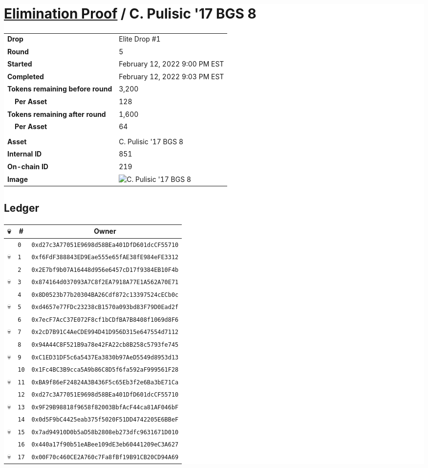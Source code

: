 # [Elimination Proof](./readme.md) / C. Pulisic &#039;17 BGS 8

|||
|---|---|
| **Drop** | Elite Drop #1 |
| **Round** | 5 |
| **Started** | February 12, 2022 9:00 PM EST |
| **Completed** | February 12, 2022 9:03 PM EST |
| **Tokens remaining before round** | 3,200 |
| **&nbsp;&nbsp;&nbsp;&nbsp;Per Asset** | 128 |
| **Tokens remaining after round** | 1,600 |
| **&nbsp;&nbsp;&nbsp;&nbsp;Per Asset** | 64 |
| | |
| **Asset** | C. Pulisic &#039;17 BGS 8 |
| **Internal ID** | 851 |
| **On-chain ID** | 219 |
| **Image** | <img src="https://tcdn.blokpax.com/95836cf2-27ce-448a-8c83-f4cfecbab9e7/f76ebc3dec61b1ab18fb04cf4b365d0ef929043a1c597e0207380f13495f32c4.png" height="200" alt="C. Pulisic &#039;17 BGS 8" /> |

## Ledger

| 💀 | # | Owner |
| --- | --- | --- |
|  | `0` | `0xd27c3A77051E9698d58BEa401DfD601dcCF55710` |
| 💀 | `1` | `0xf6FdF388843ED9Eae555e65fAE38fE984eFE3312` |
|  | `2` | `0x2E7bf9b07A16448d956e6457cD17f9384EB10F4b` |
| 💀 | `3` | `0x874164d037093A7C8f2EA7918A77E1A562A70E71` |
|  | `4` | `0x8D0523b77b20304BA26Cdf872c13397524cECb0c` |
| 💀 | `5` | `0xd4657e77FDc23238cB1570a093bd83F79D0Ead2f` |
|  | `6` | `0x7ecF7AcC37E072F8cf1bCDfBA7B8408f1069d8F6` |
| 💀 | `7` | `0x2cD7B91C4AeCDE994D41D956D315e647554d7112` |
|  | `8` | `0x94A44C8F521B9a78e42FA22cb8B258c5793fe745` |
| 💀 | `9` | `0xC1ED31DF5c6a5437Ea3830b97AeD5549d8953d13` |
|  | `10` | `0x1Fc4BC3B9cca5A9b86C8D5f6fa592aF999561F28` |
| 💀 | `11` | `0xBA9f86eF24824A3B436F5c65Eb3f2e6Ba3bE71Ca` |
|  | `12` | `0xd27c3A77051E9698d58BEa401DfD601dcCF55710` |
| 💀 | `13` | `0x9F29B98818f9658f82003BbfAcF44ca81AF046bF` |
|  | `14` | `0x0d5F9bC4425eab375f5020F51DD4742205E6BBeF` |
| 💀 | `15` | `0x7ad94910D0b5aD58b2808eb273dfc9631671D010` |
|  | `16` | `0x440a17f90b51eABee109dE3eb60441209eC3A627` |
| 💀 | `17` | `0x00F70c460CE2A760c7Fa8fBf19B91CB20CD94A69` |